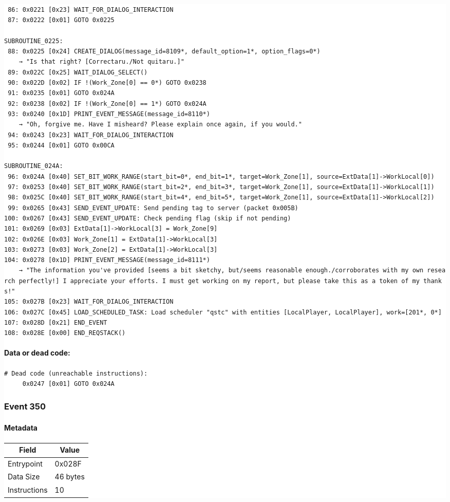 ```
 86: 0x0221 [0x23] WAIT_FOR_DIALOG_INTERACTION
 87: 0x0222 [0x01] GOTO 0x0225

SUBROUTINE_0225:
 88: 0x0225 [0x24] CREATE_DIALOG(message_id=8109*, default_option=1*, option_flags=0*)
    → "Is that right? [Correctaru./Not quitaru.]"
 89: 0x022C [0x25] WAIT_DIALOG_SELECT()
 90: 0x022D [0x02] IF !(Work_Zone[0] == 0*) GOTO 0x0238
 91: 0x0235 [0x01] GOTO 0x024A
 92: 0x0238 [0x02] IF !(Work_Zone[0] == 1*) GOTO 0x024A
 93: 0x0240 [0x1D] PRINT_EVENT_MESSAGE(message_id=8110*)
    → "Oh, forgive me. Have I misheard? Please explain once again, if you would."
 94: 0x0243 [0x23] WAIT_FOR_DIALOG_INTERACTION
 95: 0x0244 [0x01] GOTO 0x00CA

SUBROUTINE_024A:
 96: 0x024A [0x40] SET_BIT_WORK_RANGE(start_bit=0*, end_bit=1*, target=Work_Zone[1], source=ExtData[1]->WorkLocal[0])
 97: 0x0253 [0x40] SET_BIT_WORK_RANGE(start_bit=2*, end_bit=3*, target=Work_Zone[1], source=ExtData[1]->WorkLocal[1])
 98: 0x025C [0x40] SET_BIT_WORK_RANGE(start_bit=4*, end_bit=5*, target=Work_Zone[1], source=ExtData[1]->WorkLocal[2])
 99: 0x0265 [0x43] SEND_EVENT_UPDATE: Send pending tag to server (packet 0x005B)
100: 0x0267 [0x43] SEND_EVENT_UPDATE: Check pending flag (skip if not pending)
101: 0x0269 [0x03] ExtData[1]->WorkLocal[3] = Work_Zone[9]
102: 0x026E [0x03] Work_Zone[1] = ExtData[1]->WorkLocal[3]
103: 0x0273 [0x03] Work_Zone[2] = ExtData[1]->WorkLocal[3]
104: 0x0278 [0x1D] PRINT_EVENT_MESSAGE(message_id=8111*)
    → "The information you've provided [seems a bit sketchy, but/seems reasonable enough./corroborates with my own research perfectly!] I appreciate your efforts. I must get working on my report, but please take this as a token of my thanks!"
105: 0x027B [0x23] WAIT_FOR_DIALOG_INTERACTION
106: 0x027C [0x45] LOAD_SCHEDULED_TASK: Load scheduler "qstc" with entities [LocalPlayer, LocalPlayer], work=[201*, 0*]
107: 0x028D [0x21] END_EVENT
108: 0x028E [0x00] END_REQSTACK()
```

#### Data or dead code:

```
# Dead code (unreachable instructions):
     0x0247 [0x01] GOTO 0x024A
```

### Event 350

#### Metadata

| Field        | Value    |
|--------------|----------|
| Entrypoint   | 0x028F   |
| Data Size    | 46 bytes |
| Instructions | 10       |
